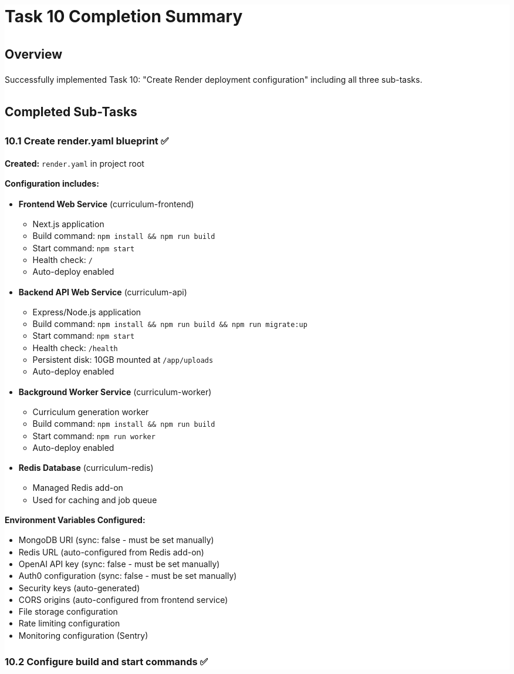 # Task 10 Completion Summary

## Overview
Successfully implemented Task 10: "Create Render deployment configuration" including all three sub-tasks.

## Completed Sub-Tasks

### 10.1 Create render.yaml blueprint ✅

**Created:** `render.yaml` in project root

**Configuration includes:**
- **Frontend Web Service** (curriculum-frontend)
  - Next.js application
  - Build command: `npm install && npm run build`
  - Start command: `npm start`
  - Health check: `/`
  - Auto-deploy enabled

- **Backend API Web Service** (curriculum-api)
  - Express/Node.js application
  - Build command: `npm install && npm run build && npm run migrate:up`
  - Start command: `npm start`
  - Health check: `/health`
  - Persistent disk: 10GB mounted at `/app/uploads`
  - Auto-deploy enabled

- **Background Worker Service** (curriculum-worker)
  - Curriculum generation worker
  - Build command: `npm install && npm run build`
  - Start command: `npm run worker`
  - Auto-deploy enabled

- **Redis Database** (curriculum-redis)
  - Managed Redis add-on
  - Used for caching and job queue

**Environment Variables Configured:**
- MongoDB URI (sync: false - must be set manually)
- Redis URL (auto-configured from Redis add-on)
- OpenAI API key (sync: false - must be set manually)
- Auth0 configuration (sync: false - must be set manually)
- Security keys (auto-generated)
- CORS origins (auto-configured from frontend service)
- File storage configuration
- Rate limiting configuration
- Monitoring configuration (Sentry)

### 10.2 Configure build and start commands ✅
